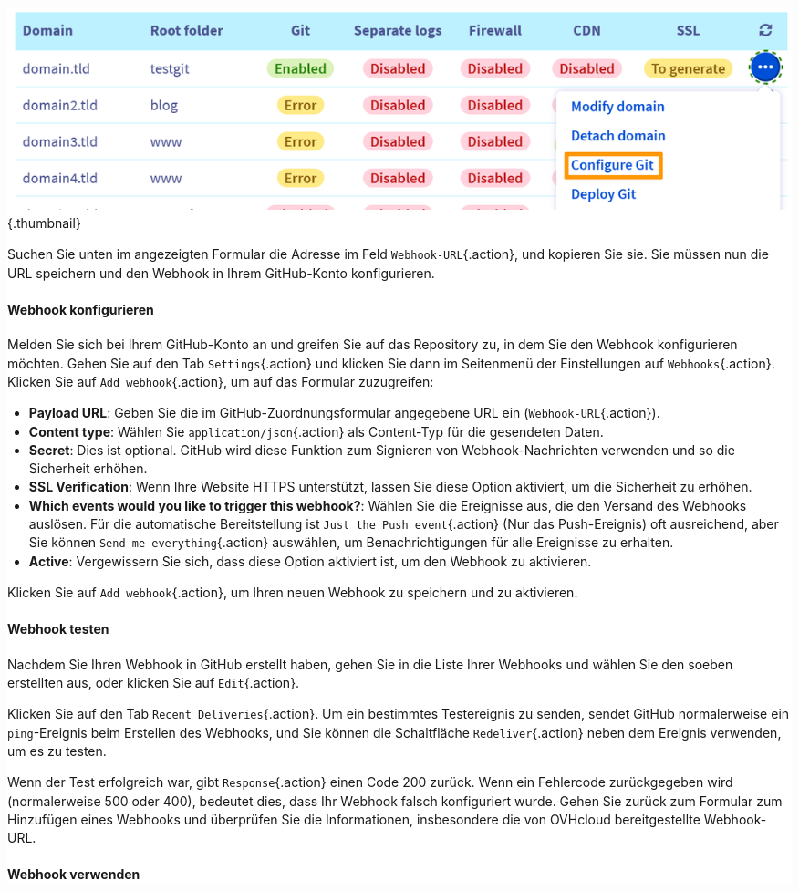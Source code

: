 ![Multisite](/pages/assets/screens/control_panel/product-selection/web-cloud/web-hosting/multisite/configure-git-button.png){.thumbnail}

Suchen Sie unten im angezeigten Formular die Adresse im Feld `Webhook-URL`{.action}, und kopieren Sie sie. Sie müssen nun die URL speichern und den Webhook in Ihrem GitHub-Konto konfigurieren.

#### Webhook konfigurieren <a name="configureWebhook"></a>

Melden Sie sich bei Ihrem GitHub-Konto an und greifen Sie auf das Repository zu, in dem Sie den Webhook konfigurieren möchten. Gehen Sie auf den Tab `Settings`{.action} und klicken Sie dann im Seitenmenü der Einstellungen auf `Webhooks`{.action}. Klicken Sie auf `Add webhook`{.action}, um auf das Formular zuzugreifen:

- **Payload URL**: Geben Sie die im GitHub-Zuordnungsformular angegebene URL ein (`Webhook-URL`{.action}).
- **Content type**: Wählen Sie `application/json`{.action} als Content-Typ für die gesendeten Daten.
- **Secret**: Dies ist optional. GitHub wird diese Funktion zum Signieren von Webhook-Nachrichten verwenden und so die Sicherheit erhöhen.
- **SSL Verification**: Wenn Ihre Website HTTPS unterstützt, lassen Sie diese Option aktiviert, um die Sicherheit zu erhöhen.
- **Which events would you like to trigger this webhook?**: Wählen Sie die Ereignisse aus, die den Versand des Webhooks auslösen. Für die automatische Bereitstellung ist `Just the Push event`{.action} (Nur das Push-Ereignis) oft ausreichend, aber Sie können `Send me everything`{.action} auswählen, um Benachrichtigungen für alle Ereignisse zu erhalten.
- **Active**: Vergewissern Sie sich, dass diese Option aktiviert ist, um den Webhook zu aktivieren.

Klicken Sie auf `Add webhook`{.action}, um Ihren neuen Webhook zu speichern und zu aktivieren.

#### Webhook testen

Nachdem Sie Ihren Webhook in GitHub erstellt haben, gehen Sie in die Liste Ihrer Webhooks und wählen Sie den soeben erstellten aus, oder klicken Sie auf `Edit`{.action}.

Klicken Sie auf den Tab `Recent Deliveries`{.action}. Um ein bestimmtes Testereignis zu senden, sendet GitHub normalerweise ein `ping`-Ereignis beim Erstellen des Webhooks, und Sie können die Schaltfläche `Redeliver`{.action} neben dem Ereignis verwenden, um es zu testen.

Wenn der Test erfolgreich war, gibt `Response`{.action} einen Code 200 zurück. Wenn ein Fehlercode zurückgegeben wird (normalerweise 500 oder 400), bedeutet dies, dass Ihr Webhook falsch konfiguriert wurde. Gehen Sie zurück zum Formular zum Hinzufügen eines Webhooks und überprüfen Sie die Informationen, insbesondere die von OVHcloud bereitgestellte Webhook-URL.

#### Webhook verwenden
